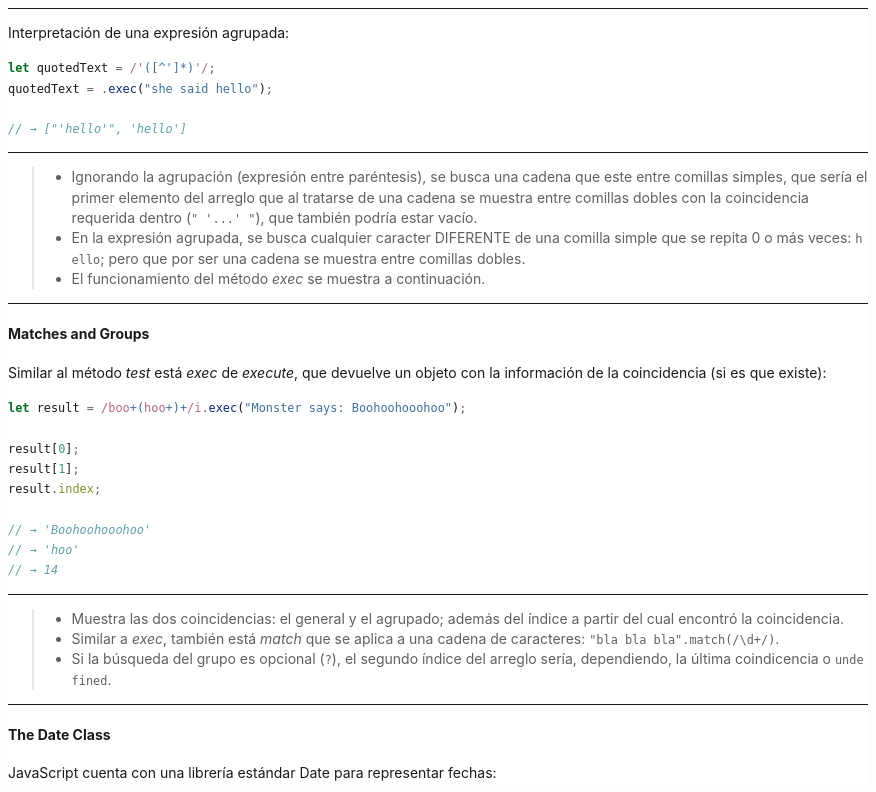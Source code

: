 -------------------------------------------------------------------------------

Interpretación de una expresión agrupada:

```js
let quotedText = /'([^']*)'/;
quotedText = .exec("she said hello");

// → ["'hello'", 'hello']
```

-------------------------------------------------------------------------------

> - Ignorando la agrupación (expresión entre paréntesis), se busca una cadena
>   que este entre comillas simples, que sería el primer elemento del arreglo
>   que al tratarse de una cadena se muestra entre comillas dobles con la
>   coincidencia requerida dentro (`" '...' "`), que también podría estar vacío.
> - En la expresión agrupada, se busca cualquier caracter DIFERENTE de una
>   comilla simple que se repita 0 o más veces: `hello`; pero que por ser una
>   cadena se muestra entre comillas dobles.
> - El funcionamiento del método *exec* se muestra a continuación.

-------------------------------------------------------------------------------

#### Matches and Groups

Similar al método *test* está *exec* de *execute*, que devuelve un objeto con
la información de la coincidencia (si es que existe):

```js
let result = /boo+(hoo+)+/i.exec("Monster says: Boohoohooohoo");

result[0];
result[1];
result.index;

// → 'Boohoohooohoo'
// → 'hoo'
// → 14
```

-------------------------------------------------------------------------------

> - Muestra las dos coincidencias: el general y el agrupado; además del índice
>   a partir del cual encontró la coincidencia.
> - Similar a *exec*, también está *match* que se aplica a una cadena de
>   caracteres: `"bla bla bla".match(/\d+/)`.
> - Si la búsqueda del grupo es opcional (`?`), el segundo índice del arreglo
>   sería, dependiendo, la última coindicencia o `undefined`.

-------------------------------------------------------------------------------

#### The Date Class

JavaScript cuenta con una librería estándar Date para representar fechas:
